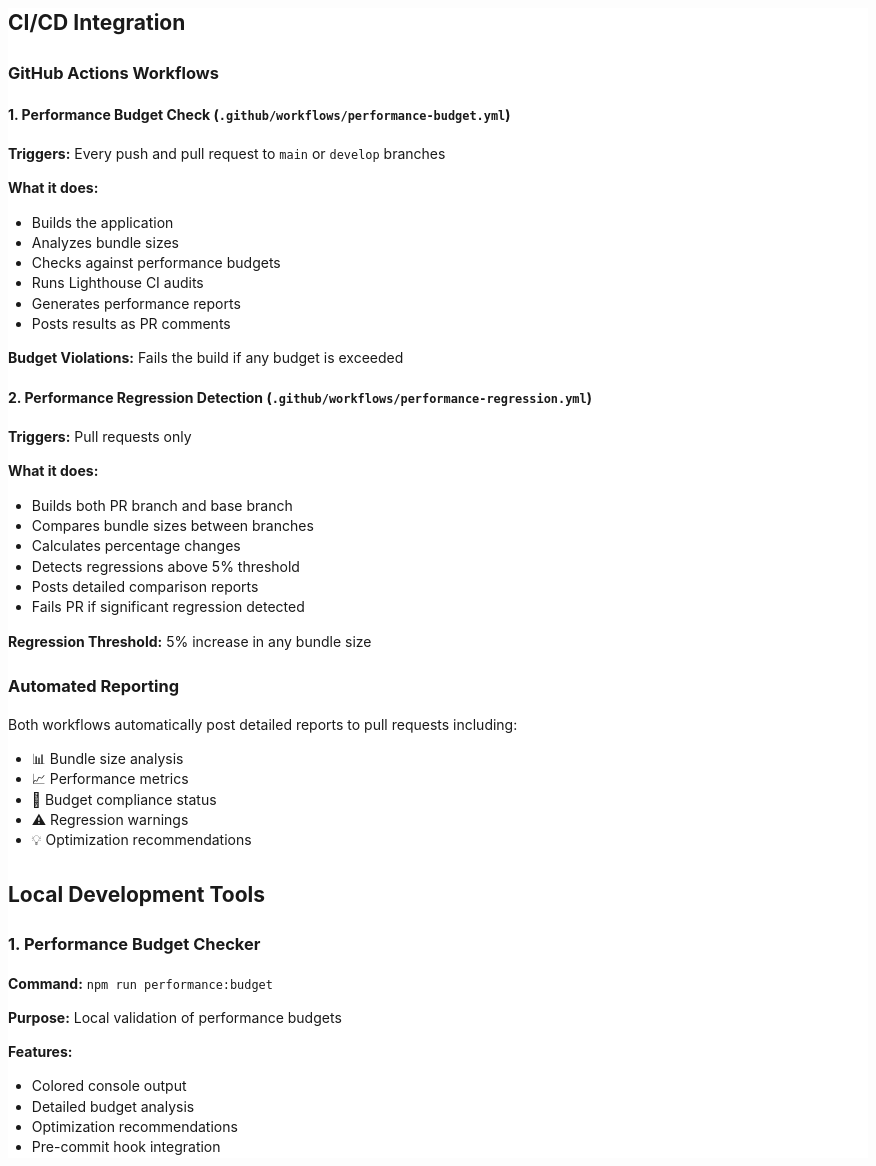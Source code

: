 ## CI/CD Integration

### GitHub Actions Workflows

#### 1. Performance Budget Check (`.github/workflows/performance-budget.yml`)

**Triggers:** Every push and pull request to `main` or `develop` branches

**What it does:**
- Builds the application
- Analyzes bundle sizes
- Checks against performance budgets
- Runs Lighthouse CI audits
- Generates performance reports
- Posts results as PR comments

**Budget Violations:** Fails the build if any budget is exceeded

#### 2. Performance Regression Detection (`.github/workflows/performance-regression.yml`)

**Triggers:** Pull requests only

**What it does:**
- Builds both PR branch and base branch
- Compares bundle sizes between branches
- Calculates percentage changes
- Detects regressions above 5% threshold
- Posts detailed comparison reports
- Fails PR if significant regression detected

**Regression Threshold:** 5% increase in any bundle size

### Automated Reporting

Both workflows automatically post detailed reports to pull requests including:

- 📊 Bundle size analysis
- 📈 Performance metrics
- 🎯 Budget compliance status
- ⚠️ Regression warnings
- 💡 Optimization recommendations

## Local Development Tools

### 1. Performance Budget Checker

**Command:** `npm run performance:budget`

**Purpose:** Local validation of performance budgets

**Features:**
- Colored console output
- Detailed budget analysis
- Optimization recommendations
- Pre-commit hook integration
